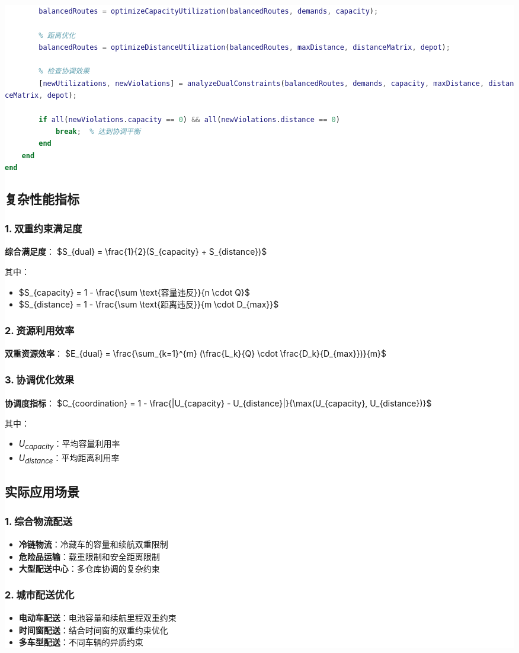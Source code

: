 ```matlab
        balancedRoutes = optimizeCapacityUtilization(balancedRoutes, demands, capacity);
        
        % 距离优化
        balancedRoutes = optimizeDistanceUtilization(balancedRoutes, maxDistance, distanceMatrix, depot);
        
        % 检查协调效果
        [newUtilizations, newViolations] = analyzeDualConstraints(balancedRoutes, demands, capacity, maxDistance, distanceMatrix, depot);
        
        if all(newViolations.capacity == 0) && all(newViolations.distance == 0)
            break;  % 达到协调平衡
        end
    end
end
```

## 复杂性能指标

### 1. 双重约束满足度

**综合满足度**：
$S_{dual} = \frac{1}{2}(S_{capacity} + S_{distance})$

其中：
- $S_{capacity} = 1 - \frac{\sum \text{容量违反}}{n \cdot Q}$
- $S_{distance} = 1 - \frac{\sum \text{距离违反}}{m \cdot D_{max}}$

### 2. 资源利用效率

**双重资源效率**：
$E_{dual} = \frac{\sum_{k=1}^{m} (\frac{L_k}{Q} \cdot \frac{D_k}{D_{max}})}{m}$

### 3. 协调优化效果

**协调度指标**：
$C_{coordination} = 1 - \frac{|U_{capacity} - U_{distance}|}{\max(U_{capacity}, U_{distance})}$

其中：
- $U_{capacity}$：平均容量利用率
- $U_{distance}$：平均距离利用率

## 实际应用场景

### 1. 综合物流配送
- **冷链物流**：冷藏车的容量和续航双重限制
- **危险品运输**：载重限制和安全距离限制
- **大型配送中心**：多仓库协调的复杂约束

### 2. 城市配送优化
- **电动车配送**：电池容量和续航里程双重约束
- **时间窗配送**：结合时间窗的双重约束优化
- **多车型配送**：不同车辆的异质约束
